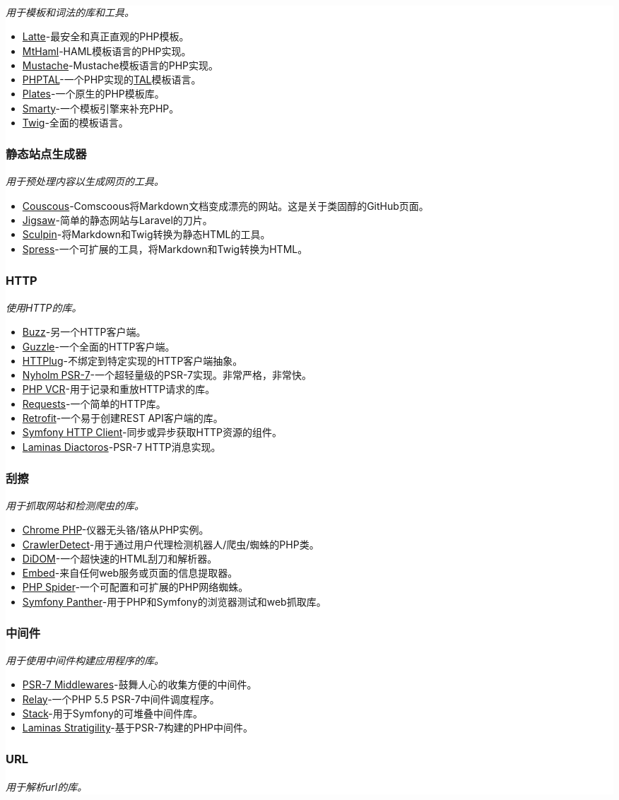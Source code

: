 *用于模板和词法的库和工具。* 

* [Latte](https://latte.nette.org/)-最安全和真正直观的PHP模板。
* [MtHaml](https://github.com/arnaud-lb/MtHaml)-HAML模板语言的PHP实现。
* [Mustache](https://github.com/bobthecow/mustache.php)-Mustache模板语言的PHP实现。
* [PHPTAL](https://phptal.org/)-一个PHP实现的[TAL](https://en.wikipedia.org/wiki/Template_Attribute_Language)模板语言。
* [Plates](http://platesphp.com/)-一个原生的PHP模板库。
* [Smarty](https://www.smarty.net/)-一个模板引擎来补充PHP。
* [Twig](https://twig.symfony.com/)-全面的模板语言。
### 静态站点生成器

*用于预处理内容以生成网页的工具。* 

* [Couscous](http://couscous.io)-Comscoous将Markdown文档变成漂亮的网站。这是关于类固醇的GitHub页面。
* [Jigsaw](https://jigsaw.tighten.com/)-简单的静态网站与Laravel的刀片。
* [Sculpin](https://sculpin.io)-将Markdown和Twig转换为静态HTML的工具。
* [Spress](http://spress.yosymfony.com)-一个可扩展的工具，将Markdown和Twig转换为HTML。
### HTTP

*使用HTTP的库。* 

* [Buzz](https://github.com/kriswallsmith/Buzz)-另一个HTTP客户端。
* [Guzzle](https://github.com/guzzle/guzzle)-一个全面的HTTP客户端。
* [HTTPlug](http://httplug.io)-不绑定到特定实现的HTTP客户端抽象。
* [Nyholm PSR-7](https://github.com/Nyholm/psr7)-一个超轻量级的PSR-7实现。非常严格，非常快。
* [PHP VCR](https://php-vcr.github.io/)-用于记录和重放HTTP请求的库。
* [Requests](https://github.com/WordPress/Requests)-一个简单的HTTP库。
* [Retrofit](https://github.com/tebru/retrofit-php)-一个易于创建REST API客户端的库。
* [Symfony HTTP Client](https://github.com/symfony/http-client)-同步或异步获取HTTP资源的组件。
* [Laminas Diactoros](https://github.com/laminas/laminas-diactoros)-PSR-7 HTTP消息实现。
### 刮擦

*用于抓取网站和检测爬虫的库。* 

* [Chrome PHP](https://github.com/chrome-php/chrome)-仪器无头铬/铬从PHP实例。
* [CrawlerDetect](https://github.com/JayBizzle/Crawler-Detect)-用于通过用户代理检测机器人/爬虫/蜘蛛的PHP类。
* [DiDOM](https://github.com/Imangazaliev/DiDOM)-一个超快速的HTML刮刀和解析器。
* [Embed](https://github.com/oscarotero/Embed)-来自任何web服务或页面的信息提取器。
* [PHP Spider](https://github.com/mvdbos/php-spider)-一个可配置和可扩展的PHP网络蜘蛛。
* [Symfony Panther](https://github.com/symfony/panther)-用于PHP和Symfony的浏览器测试和web抓取库。
### 中间件

*用于使用中间件构建应用程序的库。* 

* [PSR-7 Middlewares](https://github.com/oscarotero/psr7-middlewares)-鼓舞人心的收集方便的中间件。
* [Relay](https://github.com/relayphp/Relay.Relay)-一个PHP 5.5 PSR-7中间件调度程序。
* [Stack](https://github.com/stackphp)-用于Symfony的可堆叠中间件库。
* [Laminas Stratigility](https://github.com/laminas/laminas-stratigility)-基于PSR-7构建的PHP中间件。
### URL

*用于解析url的库。* 

